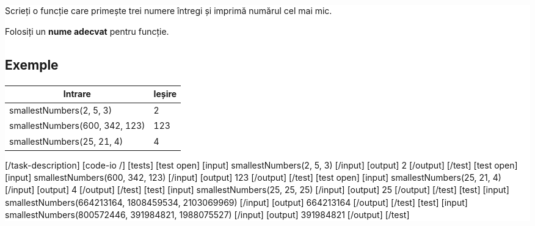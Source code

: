 Scrieți o funcție care primește trei numere întregi și imprimă numărul cel mai mic.

Folosiți un **nume adecvat** pentru funcție.

## Exemple
|**Intrare**|**Ieșire** |
| --- | --- |
| smallestNumbers(2, 5, 3) | 2 |
| smallestNumbers(600, 342, 123) | 123 |
| smallestNumbers(25, 21, 4) | 4 |

[/task-description]
[code-io /]
[tests]
[test open]
[input]
smallestNumbers(2, 5, 3)
[/input]
[output]
2
[/output]
[/test]
[test open]
[input]
smallestNumbers(600, 342, 123)
[/input]
[output]
123
[/output]
[/test]
[test open]
[input]
smallestNumbers(25, 21, 4)
[/input]
[output]
4
[/output]
[/test]
[test]
[input]
smallestNumbers(25, 25, 25)
[/input]
[output]
25
[/output]
[/test]
[test]
[input]
smallestNumbers(664213164, 1808459534, 2103069969)
[/input]
[output]
664213164
[/output]
[/test]
[test]
[input]
smallestNumbers(800572446, 391984821, 1988075527)
[/input]
[output]
391984821
[/output]
[/test]